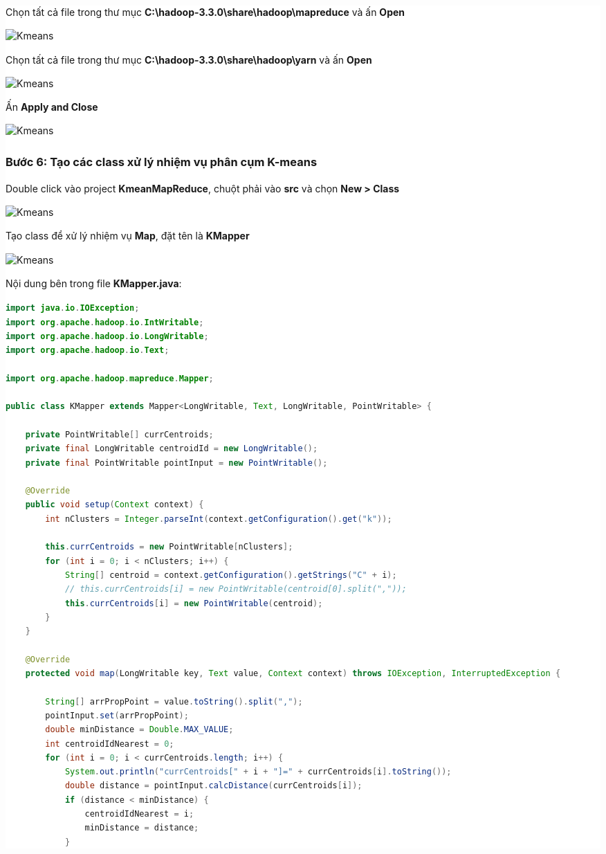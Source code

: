 Chọn tất cả file trong thư mục **C:\hadoop-3.3.0\share\hadoop\mapreduce** và ấn **Open**

![Kmeans](../../../../assets/images/add-lib-mr7.png)

Chọn tất cả file trong thư mục **C:\hadoop-3.3.0\share\hadoop\yarn** và ấn **Open**

![Kmeans](../../../../assets/images/add-lib-mr8.png)

Ấn **Apply and Close**

![Kmeans](../../../../assets/images/add-lib-mr9.png)

### Bước 6: Tạo các class xử lý nhiệm vụ phân cụm K-means

Double click vào project **KmeanMapReduce**, chuột phải vào **src** và chọn **New > Class**

![Kmeans](../../../../assets/images/kmeans-4.png)

Tạo class để xử lý nhiệm vụ **Map**, đặt tên là **KMapper**

![Kmeans](../../../../assets/images/kmeans-5.png)

Nội dung bên trong file **KMapper.java**:

```java
import java.io.IOException;
import org.apache.hadoop.io.IntWritable;
import org.apache.hadoop.io.LongWritable;
import org.apache.hadoop.io.Text;

import org.apache.hadoop.mapreduce.Mapper;

public class KMapper extends Mapper<LongWritable, Text, LongWritable, PointWritable> {

	private PointWritable[] currCentroids;
	private final LongWritable centroidId = new LongWritable();
	private final PointWritable pointInput = new PointWritable();

	@Override
	public void setup(Context context) {
		int nClusters = Integer.parseInt(context.getConfiguration().get("k"));

		this.currCentroids = new PointWritable[nClusters];
		for (int i = 0; i < nClusters; i++) {
			String[] centroid = context.getConfiguration().getStrings("C" + i);
			// this.currCentroids[i] = new PointWritable(centroid[0].split(","));
			this.currCentroids[i] = new PointWritable(centroid);
		}
	}

	@Override
	protected void map(LongWritable key, Text value, Context context) throws IOException, InterruptedException {

		String[] arrPropPoint = value.toString().split(",");
		pointInput.set(arrPropPoint);
		double minDistance = Double.MAX_VALUE;
		int centroidIdNearest = 0;
		for (int i = 0; i < currCentroids.length; i++) {
			System.out.println("currCentroids[" + i + "]=" + currCentroids[i].toString());
			double distance = pointInput.calcDistance(currCentroids[i]);
			if (distance < minDistance) {
				centroidIdNearest = i;
				minDistance = distance;
			}
```